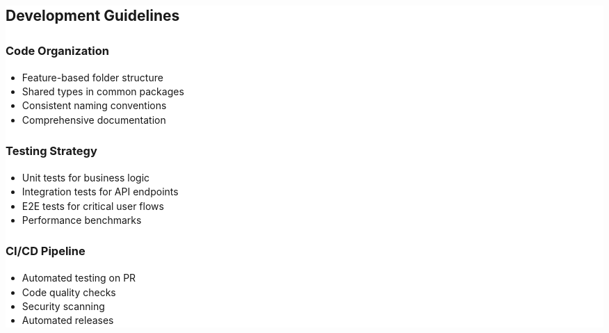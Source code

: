 ## Development Guidelines

### Code Organization
- Feature-based folder structure
- Shared types in common packages
- Consistent naming conventions
- Comprehensive documentation

### Testing Strategy
- Unit tests for business logic
- Integration tests for API endpoints
- E2E tests for critical user flows
- Performance benchmarks

### CI/CD Pipeline
- Automated testing on PR
- Code quality checks
- Security scanning
- Automated releases